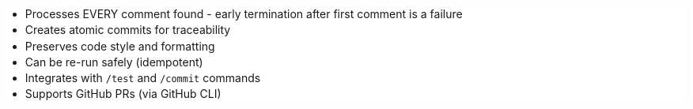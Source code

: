 - Processes EVERY comment found - early termination after first comment is a failure
- Creates atomic commits for traceability
- Preserves code style and formatting
- Can be re-run safely (idempotent)
- Integrates with `/test` and `/commit` commands
- Supports GitHub PRs (via GitHub CLI)

